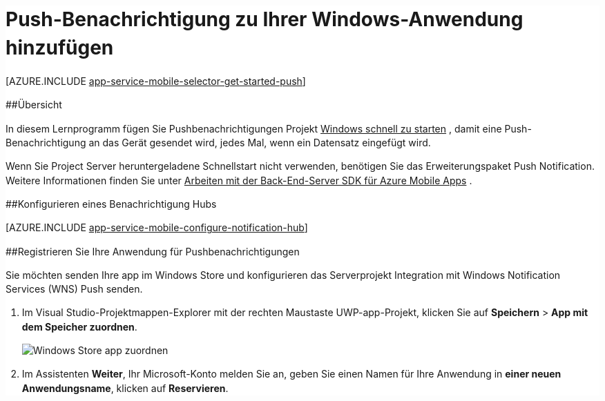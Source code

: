 <properties
    pageTitle="Universelle Windows-Plattform (UWP) app Pushbenachrichtigungen hinzufügen | Azure mobiler Apps"
    description="Informationen Sie zum Azure App Service Mobile Apps und Azure Notification Hubs senden Pushbenachrichtigungen für Ihre Anwendung Universal Windows Plattform (UWP)."
    services="app-service\mobile,notification-hubs"
    documentationCenter="windows"
    authors="ysxu"
    manager="dwrede"
    editor=""/>

<tags
    ms.service="app-service-mobile"
    ms.workload="mobile"
    ms.tgt_pltfrm="mobile-windows"
    ms.devlang="dotnet"
    ms.topic="article"
    ms.date="10/12/2016"
    ms.author="yuaxu"/>

# <a name="add-push-notifications-to-your-windows-app"></a>Push-Benachrichtigung zu Ihrer Windows-Anwendung hinzufügen

[AZURE.INCLUDE [app-service-mobile-selector-get-started-push](../../includes/app-service-mobile-selector-get-started-push.md)]

##<a name="overview"></a>Übersicht

In diesem Lernprogramm fügen Sie Pushbenachrichtigungen Projekt [Windows schnell zu starten](app-service-mobile-windows-store-dotnet-get-started.md) , damit eine Push-Benachrichtigung an das Gerät gesendet wird, jedes Mal, wenn ein Datensatz eingefügt wird.

Wenn Sie Project Server heruntergeladene Schnellstart nicht verwenden, benötigen Sie das Erweiterungspaket Push Notification. Weitere Informationen finden Sie unter [Arbeiten mit der Back-End-Server SDK für Azure Mobile Apps](app-service-mobile-dotnet-backend-how-to-use-server-sdk.md) .

##<a name="configure-hub"></a>Konfigurieren eines Benachrichtigung Hubs

[AZURE.INCLUDE [app-service-mobile-configure-notification-hub](../../includes/app-service-mobile-configure-notification-hub.md)]

##<a name="register-your-app-for-push-notifications"></a>Registrieren Sie Ihre Anwendung für Pushbenachrichtigungen

Sie möchten senden Ihre app im Windows Store und konfigurieren das Serverprojekt Integration mit Windows Notification Services (WNS) Push senden.

1. Im Visual Studio-Projektmappen-Explorer mit der rechten Maustaste UWP-app-Projekt, klicken Sie auf **Speichern** > **App mit dem Speicher zuordnen**. 

    ![Windows Store app zuordnen](./media/app-service-mobile-windows-store-dotnet-get-started-push/notification-hub-associate-uwp-app.png)
    
2. Im Assistenten **Weiter**, Ihr Microsoft-Konto melden Sie an, geben Sie einen Namen für Ihre Anwendung in **einer neuen Anwendungsname**, klicken auf **Reservieren**.
